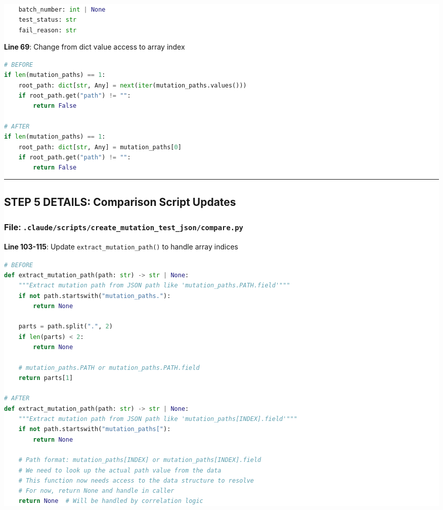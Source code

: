 ```python
    batch_number: int | None
    test_status: str
    fail_reason: str
```

**Line 69**: Change from dict value access to array index
```python
# BEFORE
if len(mutation_paths) == 1:
    root_path: dict[str, Any] = next(iter(mutation_paths.values()))
    if root_path.get("path") != "":
        return False

# AFTER
if len(mutation_paths) == 1:
    root_path: dict[str, Any] = mutation_paths[0]
    if root_path.get("path") != "":
        return False
```

---

## STEP 5 DETAILS: Comparison Script Updates

### File: `.claude/scripts/create_mutation_test_json/compare.py`

**Line 103-115**: Update `extract_mutation_path()` to handle array indices
```python
# BEFORE
def extract_mutation_path(path: str) -> str | None:
    """Extract mutation path from JSON path like 'mutation_paths.PATH.field'"""
    if not path.startswith("mutation_paths."):
        return None

    parts = path.split(".", 2)
    if len(parts) < 2:
        return None

    # mutation_paths.PATH or mutation_paths.PATH.field
    return parts[1]

# AFTER
def extract_mutation_path(path: str) -> str | None:
    """Extract mutation path from JSON path like 'mutation_paths[INDEX].field'"""
    if not path.startswith("mutation_paths["):
        return None

    # Path format: mutation_paths[INDEX] or mutation_paths[INDEX].field
    # We need to look up the actual path value from the data
    # This function now needs access to the data structure to resolve
    # For now, return None and handle in caller
    return None  # Will be handled by correlation logic
```
